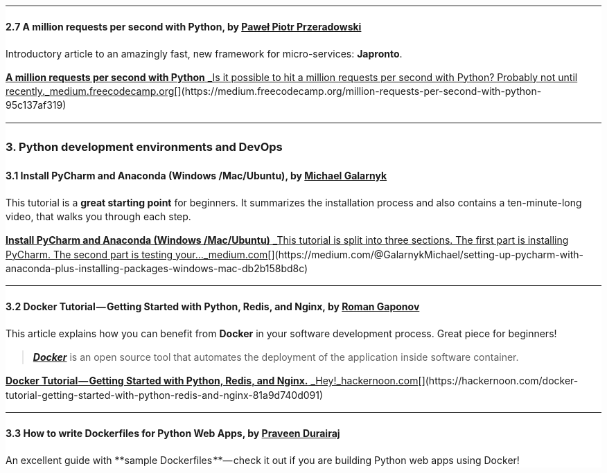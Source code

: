 * * *

#### 2.7 A million requests per second with Python, by [Paweł Piotr Przeradowski](https://medium.com/@squeaky_pl)

Introductory article to an amazingly fast, new framework for micro-services: **Japronto**.

[**A million requests per second with Python**
_Is it possible to hit a million requests per second with Python? Probably not until recently._medium.freecodecamp.org](https://medium.freecodecamp.org/million-requests-per-second-with-python-95c137af319 "https://medium.freecodecamp.org/million-requests-per-second-with-python-95c137af319")[](https://medium.freecodecamp.org/million-requests-per-second-with-python-95c137af319)

* * *

### 3\. Python development environments and DevOps

#### 3.1 Install PyCharm and Anaconda (Windows /Mac/Ubuntu), by [Michael Galarnyk](https://medium.com/@GalarnykMichael)

This tutorial is a **great starting point** for beginners. It summarizes the installation process and also contains a ten-minute-long video, that walks you through each step.

[**Install PyCharm and Anaconda (Windows /Mac/Ubuntu)**
_This tutorial is split into three sections. The first part is installing PyCharm. The second part is testing your…_medium.com](https://medium.com/@GalarnykMichael/setting-up-pycharm-with-anaconda-plus-installing-packages-windows-mac-db2b158bd8c "https://medium.com/@GalarnykMichael/setting-up-pycharm-with-anaconda-plus-installing-packages-windows-mac-db2b158bd8c")[](https://medium.com/@GalarnykMichael/setting-up-pycharm-with-anaconda-plus-installing-packages-windows-mac-db2b158bd8c)

* * *

#### 3.2 Docker Tutorial — Getting Started with Python, Redis, and Nginx, by [Roman Gaponov](https://medium.com/@djangostars)

This article explains how you can benefit from **Docker** in your software development process. Great piece for beginners!

> [**_Docker_**](https://www.docker.com/) is an open source tool that automates the deployment of the application inside software container.

[**Docker Tutorial — Getting Started with Python, Redis, and Nginx.**
_Hey!_hackernoon.com](https://hackernoon.com/docker-tutorial-getting-started-with-python-redis-and-nginx-81a9d740d091 "https://hackernoon.com/docker-tutorial-getting-started-with-python-redis-and-nginx-81a9d740d091")[](https://hackernoon.com/docker-tutorial-getting-started-with-python-redis-and-nginx-81a9d740d091)

* * *

#### 3.3 How to write Dockerfiles for Python Web Apps, by [Praveen Durairaj](https://medium.com/@praveenweb)

An excellent guide with **sample Dockerfiles **— check it out if you are building Python web apps using Docker!
